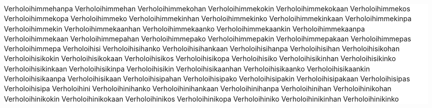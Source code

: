 Verholoihimmehanpa
Verholoihimmehan
Verholoihimmekohan
Verholoihimmekokin
Verholoihimmekokaan
Verholoihimmekos
Verholoihimmekopa
Verholoihimmeko
Verholoihimmekinhan
Verholoihimmekinko
Verholoihimmekinkaan
Verholoihimmekinpa
Verholoihimmekin
Verholoihimmekaanhan
Verholoihimmekaanko
Verholoihimmekaankin
Verholoihimmekaanpa
Verholoihimmekaan
Verholoihimmepahan
Verholoihimmepako
Verholoihimmepakin
Verholoihimmepakaan
Verholoihimmepas
Verholoihimmepa
Verholoihisi
Verholoihisihanko
Verholoihisihankaan
Verholoihisihanpa
Verholoihisihan
Verholoihisikohan
Verholoihisikokin
Verholoihisikokaan
Verholoihisikos
Verholoihisikopa
Verholoihisiko
Verholoihisikinhan
Verholoihisikinko
Verholoihisikinkaan
Verholoihisikinpa
Verholoihisikin
Verholoihisikaanhan
Verholoihisikaanko
Verholoihisikaankin
Verholoihisikaanpa
Verholoihisikaan
Verholoihisipahan
Verholoihisipako
Verholoihisipakin
Verholoihisipakaan
Verholoihisipas
Verholoihisipa
Verholoihini
Verholoihinihanko
Verholoihinihankaan
Verholoihinihanpa
Verholoihinihan
Verholoihinikohan
Verholoihinikokin
Verholoihinikokaan
Verholoihinikos
Verholoihinikopa
Verholoihiniko
Verholoihinikinhan
Verholoihinikinko